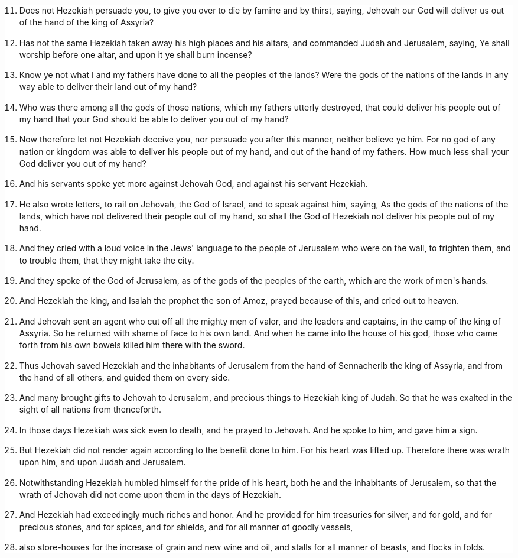 11. Does not Hezekiah persuade you, to give you over to die by famine and by thirst, saying, Jehovah our God will deliver us out of the hand of the king of Assyria?

12. Has not the same Hezekiah taken away his high places and his altars, and commanded Judah and Jerusalem, saying, Ye shall worship before one altar, and upon it ye shall burn incense?

13. Know ye not what I and my fathers have done to all the peoples of the lands? Were the gods of the nations of the lands in any way able to deliver their land out of my hand?

14. Who was there among all the gods of those nations, which my fathers utterly destroyed, that could deliver his people out of my hand that your God should be able to deliver you out of my hand?

15. Now therefore let not Hezekiah deceive you, nor persuade you after this manner, neither believe ye him. For no god of any nation or kingdom was able to deliver his people out of my hand, and out of the hand of my fathers. How much less shall your God deliver you out of my hand?

16. And his servants spoke yet more against Jehovah God, and against his servant Hezekiah.

17. He also wrote letters, to rail on Jehovah, the God of Israel, and to speak against him, saying, As the gods of the nations of the lands, which have not delivered their people out of my hand, so shall the God of Hezekiah not deliver his people out of my hand.

18. And they cried with a loud voice in the Jews' language to the people of Jerusalem who were on the wall, to frighten them, and to trouble them, that they might take the city.

19. And they spoke of the God of Jerusalem, as of the gods of the peoples of the earth, which are the work of men's hands.

20. And Hezekiah the king, and Isaiah the prophet the son of Amoz, prayed because of this, and cried out to heaven.

21. And Jehovah sent an agent who cut off all the mighty men of valor, and the leaders and captains, in the camp of the king of Assyria. So he returned with shame of face to his own land. And when he came into the house of his god, those who came forth from his own bowels killed him there with the sword.

22. Thus Jehovah saved Hezekiah and the inhabitants of Jerusalem from the hand of Sennacherib the king of Assyria, and from the hand of all others, and guided them on every side.

23. And many brought gifts to Jehovah to Jerusalem, and precious things to Hezekiah king of Judah. So that he was exalted in the sight of all nations from thenceforth.

24. In those days Hezekiah was sick even to death, and he prayed to Jehovah. And he spoke to him, and gave him a sign.

25. But Hezekiah did not render again according to the benefit done to him. For his heart was lifted up. Therefore there was wrath upon him, and upon Judah and Jerusalem.

26. Notwithstanding Hezekiah humbled himself for the pride of his heart, both he and the inhabitants of Jerusalem, so that the wrath of Jehovah did not come upon them in the days of Hezekiah.

27. And Hezekiah had exceedingly much riches and honor. And he provided for him treasuries for silver, and for gold, and for precious stones, and for spices, and for shields, and for all manner of goodly vessels,

28. also store-houses for the increase of grain and new wine and oil, and stalls for all manner of beasts, and flocks in folds.

